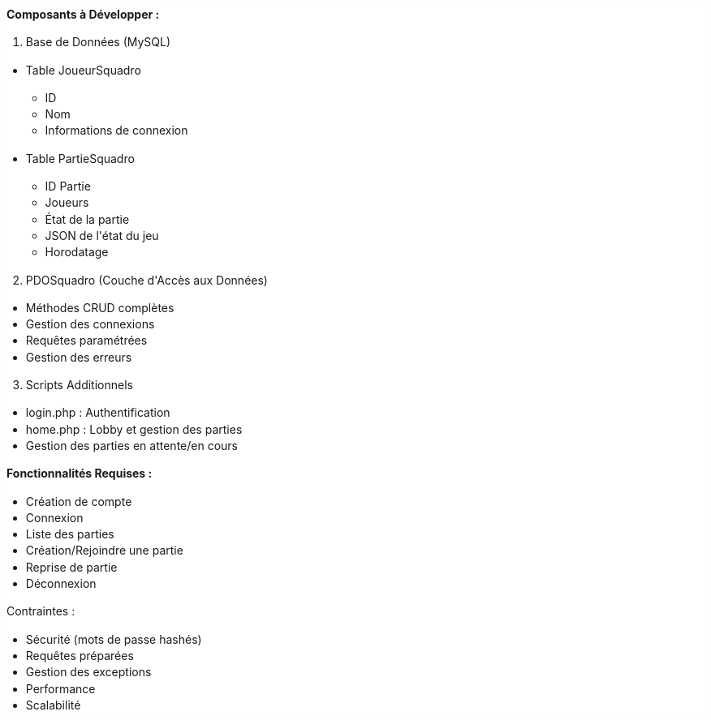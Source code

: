 **Composants à Développer :**

1. Base de Données (MySQL)
- Table JoueurSquadro
    * ID
    * Nom
    * Informations de connexion

- Table PartieSquadro
    * ID Partie
    * Joueurs
    * État de la partie
    * JSON de l'état du jeu
    * Horodatage

2. PDOSquadro (Couche d'Accès aux Données)
- Méthodes CRUD complètes
- Gestion des connexions
- Requêtes paramétrées
- Gestion des erreurs

3. Scripts Additionnels
- login.php : Authentification
- home.php : Lobby et gestion des parties
- Gestion des parties en attente/en cours

**Fonctionnalités Requises :**
- Création de compte
- Connexion
- Liste des parties
- Création/Rejoindre une partie
- Reprise de partie
- Déconnexion

Contraintes :
- Sécurité (mots de passe hashés)
- Requêtes préparées
- Gestion des exceptions
- Performance
- Scalabilité

